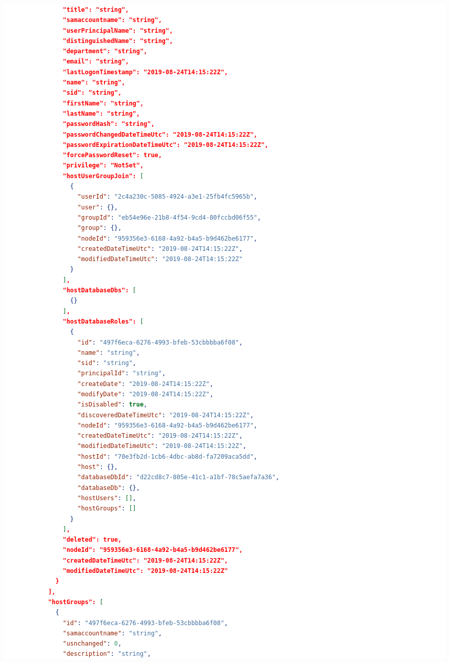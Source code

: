 ```json
                "title": "string",
                "samaccountname": "string",
                "userPrincipalName": "string",
                "distinguishedName": "string",
                "department": "string",
                "email": "string",
                "lastLogonTimestamp": "2019-08-24T14:15:22Z",
                "name": "string",
                "sid": "string",
                "firstName": "string",
                "lastName": "string",
                "passwordHash": "string",
                "passwordChangedDateTimeUtc": "2019-08-24T14:15:22Z",
                "passwordExpirationDateTimeUtc": "2019-08-24T14:15:22Z",
                "forcePasswordReset": true,
                "privilege": "NotSet",
                "hostUserGroupJoin": [
                  {
                    "userId": "2c4a230c-5085-4924-a3e1-25fb4fc5965b",
                    "user": {},
                    "groupId": "eb54e96e-21b8-4f54-9cd4-80fccbd06f55",
                    "group": {},
                    "nodeId": "959356e3-6168-4a92-b4a5-b9d462be6177",
                    "createdDateTimeUtc": "2019-08-24T14:15:22Z",
                    "modifiedDateTimeUtc": "2019-08-24T14:15:22Z"
                  }
                ],
                "hostDatabaseDbs": [
                  {}
                ],
                "hostDatabaseRoles": [
                  {
                    "id": "497f6eca-6276-4993-bfeb-53cbbbba6f08",
                    "name": "string",
                    "sid": "string",
                    "principalId": "string",
                    "createDate": "2019-08-24T14:15:22Z",
                    "modifyDate": "2019-08-24T14:15:22Z",
                    "isDisabled": true,
                    "discoveredDateTimeUtc": "2019-08-24T14:15:22Z",
                    "nodeId": "959356e3-6168-4a92-b4a5-b9d462be6177",
                    "createdDateTimeUtc": "2019-08-24T14:15:22Z",
                    "modifiedDateTimeUtc": "2019-08-24T14:15:22Z",
                    "hostId": "70e3fb2d-1cb6-4dbc-ab8d-fa7209aca5dd",
                    "host": {},
                    "databaseDbId": "d22cd8c7-805e-41c1-a1bf-78c5aefa7a36",
                    "databaseDb": {},
                    "hostUsers": [],
                    "hostGroups": []
                  }
                ],
                "deleted": true,
                "nodeId": "959356e3-6168-4a92-b4a5-b9d462be6177",
                "createdDateTimeUtc": "2019-08-24T14:15:22Z",
                "modifiedDateTimeUtc": "2019-08-24T14:15:22Z"
              }
            ],
            "hostGroups": [
              {
                "id": "497f6eca-6276-4993-bfeb-53cbbbba6f08",
                "samaccountname": "string",
                "usnchanged": 0,
                "description": "string",
```